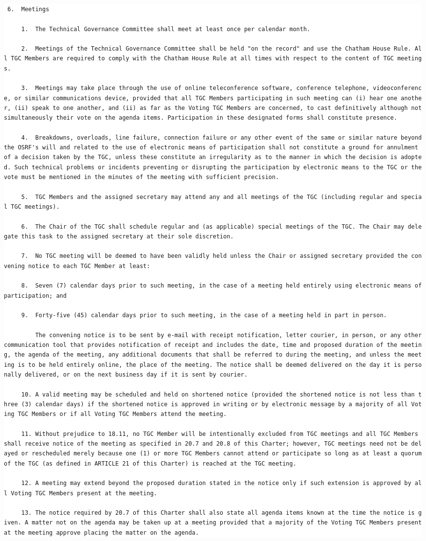      6.  Meetings

         1.  The Technical Governance Committee shall meet at least once per calendar month.

         2.  Meetings of the Technical Governance Committee shall be held "on the record" and use the Chatham House Rule. All TGC Members are required to comply with the Chatham House Rule at all times with respect to the content of TGC meetings.

         3.  Meetings may take place through the use of online teleconference software, conference telephone, videoconference, or similar communications device, provided that all TGC Members participating in such meeting can (i) hear one another, (ii) speak to one another, and (ii) as far as the Voting TGC Members are concerned, to cast definitively although not simultaneously their vote on the agenda items. Participation in these designated forms shall constitute presence.

         4.  Breakdowns, overloads, line failure, connection failure or any other event of the same or similar nature beyond the OSRF's will and related to the use of electronic means of participation shall not constitute a ground for annulment of a decision taken by the TGC, unless these constitute an irregularity as to the manner in which the decision is adopted. Such technical problems or incidents preventing or disrupting the participation by electronic means to the TGC or the vote must be mentioned in the minutes of the meeting with sufficient precision.

         5.  TGC Members and the assigned secretary may attend any and all meetings of the TGC (including regular and special TGC meetings).

         6.  The Chair of the TGC shall schedule regular and (as applicable) special meetings of the TGC. The Chair may delegate this task to the assigned secretary at their sole discretion.

         7.  No TGC meeting will be deemed to have been validly held unless the Chair or assigned secretary provided the convening notice to each TGC Member at least:

         8.  Seven (7) calendar days prior to such meeting, in the case of a meeting held entirely using electronic means of participation; and

         9.  Forty-five (45) calendar days prior to such meeting, in the case of a meeting held in part in person.

             The convening notice is to be sent by e-mail with receipt notification, letter courier, in person, or any other communication tool that provides notification of receipt and includes the date, time and proposed duration of the meeting, the agenda of the meeting, any additional documents that shall be referred to during the meeting, and unless the meeting is to be held entirely online, the place of the meeting. The notice shall be deemed delivered on the day it is personally delivered, or on the next business day if it is sent by courier.

         10. A valid meeting may be scheduled and held on shortened notice (provided the shortened notice is not less than three (3) calendar days) if the shortened notice is approved in writing or by electronic message by a majority of all Voting TGC Members or if all Voting TGC Members attend the meeting.

         11. Without prejudice to 18.11, no TGC Member will be intentionally excluded from TGC meetings and all TGC Members shall receive notice of the meeting as specified in 20.7 and 20.8 of this Charter; however, TGC meetings need not be delayed or rescheduled merely because one (1) or more TGC Members cannot attend or participate so long as at least a quorum of the TGC (as defined in ARTICLE 21 of this Charter) is reached at the TGC meeting.

         12. A meeting may extend beyond the proposed duration stated in the notice only if such extension is approved by all Voting TGC Members present at the meeting.

         13. The notice required by 20.7 of this Charter shall also state all agenda items known at the time the notice is given. A matter not on the agenda may be taken up at a meeting provided that a majority of the Voting TGC Members present at the meeting approve placing the matter on the agenda.
